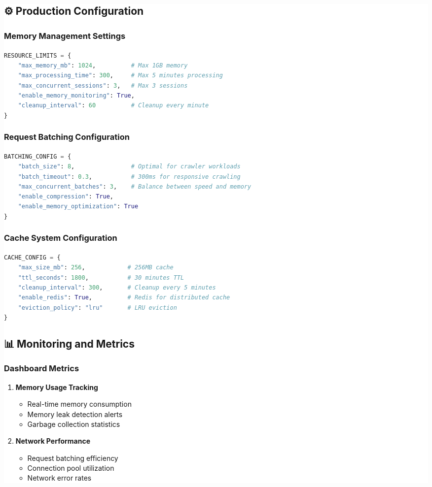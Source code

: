 ## ⚙️ Production Configuration

### Memory Management Settings

```python
RESOURCE_LIMITS = {
    "max_memory_mb": 1024,          # Max 1GB memory
    "max_processing_time": 300,     # Max 5 minutes processing
    "max_concurrent_sessions": 3,   # Max 3 sessions
    "enable_memory_monitoring": True,
    "cleanup_interval": 60          # Cleanup every minute
}
```

### Request Batching Configuration

```python
BATCHING_CONFIG = {
    "batch_size": 8,                # Optimal for crawler workloads
    "batch_timeout": 0.3,           # 300ms for responsive crawling
    "max_concurrent_batches": 3,    # Balance between speed and memory
    "enable_compression": True,
    "enable_memory_optimization": True
}
```

### Cache System Configuration

```python
CACHE_CONFIG = {
    "max_size_mb": 256,            # 256MB cache
    "ttl_seconds": 1800,           # 30 minutes TTL
    "cleanup_interval": 300,       # Cleanup every 5 minutes
    "enable_redis": True,          # Redis for distributed cache
    "eviction_policy": "lru"       # LRU eviction
}
```

## 📊 Monitoring and Metrics

### Dashboard Metrics

1. **Memory Usage Tracking**
   - Real-time memory consumption
   - Memory leak detection alerts
   - Garbage collection statistics

2. **Network Performance**
   - Request batching efficiency
   - Connection pool utilization
   - Network error rates
